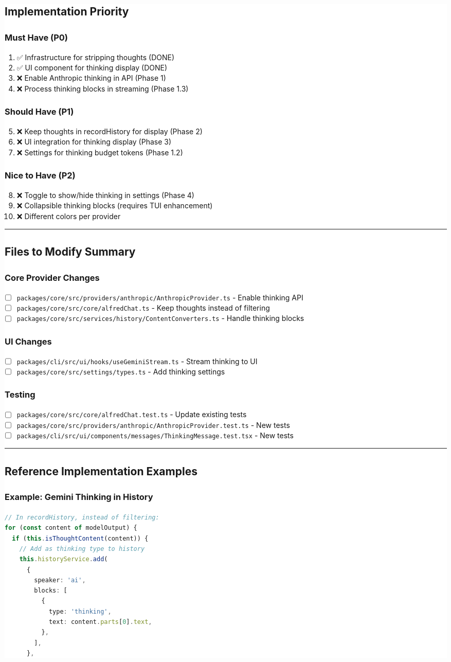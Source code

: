 
## Implementation Priority

### Must Have (P0)

1. ✅ Infrastructure for stripping thoughts (DONE)
2. ✅ UI component for thinking display (DONE)
3. ❌ Enable Anthropic thinking in API (Phase 1)
4. ❌ Process thinking blocks in streaming (Phase 1.3)

### Should Have (P1)

5. ❌ Keep thoughts in recordHistory for display (Phase 2)
6. ❌ UI integration for thinking display (Phase 3)
7. ❌ Settings for thinking budget tokens (Phase 1.2)

### Nice to Have (P2)

8. ❌ Toggle to show/hide thinking in settings (Phase 4)
9. ❌ Collapsible thinking blocks (requires TUI enhancement)
10. ❌ Different colors per provider

---

## Files to Modify Summary

### Core Provider Changes

- [ ] `packages/core/src/providers/anthropic/AnthropicProvider.ts` - Enable thinking API
- [ ] `packages/core/src/core/alfredChat.ts` - Keep thoughts instead of filtering
- [ ] `packages/core/src/services/history/ContentConverters.ts` - Handle thinking blocks

### UI Changes

- [ ] `packages/cli/src/ui/hooks/useGeminiStream.ts` - Stream thinking to UI
- [ ] `packages/core/src/settings/types.ts` - Add thinking settings

### Testing

- [ ] `packages/core/src/core/alfredChat.test.ts` - Update existing tests
- [ ] `packages/core/src/providers/anthropic/AnthropicProvider.test.ts` - New tests
- [ ] `packages/cli/src/ui/components/messages/ThinkingMessage.test.tsx` - New tests

---

## Reference Implementation Examples

### Example: Gemini Thinking in History

```typescript
// In recordHistory, instead of filtering:
for (const content of modelOutput) {
  if (this.isThoughtContent(content)) {
    // Add as thinking type to history
    this.historyService.add(
      {
        speaker: 'ai',
        blocks: [
          {
            type: 'thinking',
            text: content.parts[0].text,
          },
        ],
      },
```